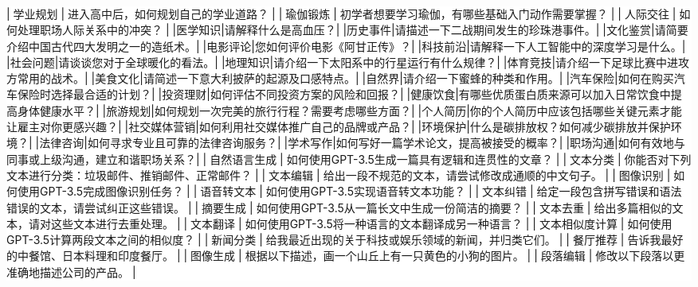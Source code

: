 | 学业规划 | 进入高中后，如何规划自己的学业道路？ |
| 瑜伽锻炼 | 初学者想要学习瑜伽，有哪些基础入门动作需要掌握？ |
| 人际交往 | 如何处理职场人际关系中的冲突？ |
|医学知识|请解释什么是高血压？|
|历史事件|请描述一下二战期间发生的珍珠港事件。|
|文化鉴赏|请简要介绍中国古代四大发明之一的造纸术。|
|电影评论|您如何评价电影《阿甘正传》？|
|科技前沿|请解释一下人工智能中的深度学习是什么。|
|社会问题|请谈谈您对于全球暖化的看法。|
|地理知识|请介绍一下太阳系中的行星运行有什么规律？|
|体育竞技|请介绍一下足球比赛中进攻方常用的战术。|
|美食文化|请简述一下意大利披萨的起源及口感特点。|
|自然界|请介绍一下蜜蜂的种类和作用。|
|汽车保险|如何在购买汽车保险时选择最合适的计划？|
|投资理财|如何评估不同投资方案的风险和回报？|
|健康饮食|有哪些优质蛋白质来源可以加入日常饮食中提高身体健康水平？|
|旅游规划|如何规划一次完美的旅行行程？需要考虑哪些方面？|
|个人简历|你的个人简历中应该包括哪些关键元素才能让雇主对你更感兴趣？|
|社交媒体营销|如何利用社交媒体推广自己的品牌或产品？|
|环境保护|什么是碳排放权？如何减少碳排放并保护环境？|
|法律咨询|如何寻求专业且可靠的法律咨询服务？|
|学术写作|如何写好一篇学术论文，提高被接受的概率？|
|职场沟通|如何有效地与同事或上级沟通，建立和谐职场关系？|
| 自然语言生成     | 如何使用GPT-3.5生成一篇具有逻辑和连贯性的文章？           |
| 文本分类         | 你能否对下列文本进行分类：垃圾邮件、推销邮件、正常邮件？   |
| 文本编辑         | 给出一段不规范的文本，请尝试修改成通顺的中文句子。         |
| 图像识别         | 如何使用GPT-3.5完成图像识别任务？                          |
| 语音转文本       | 如何使用GPT-3.5实现语音转文本功能？                        |
| 文本纠错         | 给定一段包含拼写错误和语法错误的文本，请尝试纠正这些错误。 |
| 摘要生成         | 如何使用GPT-3.5从一篇长文中生成一份简洁的摘要？             |
| 文本去重         | 给出多篇相似的文本，请对这些文本进行去重处理。             |
| 文本翻译         | 如何使用GPT-3.5将一种语言的文本翻译成另一种语言？           |
| 文本相似度计算   | 如何使用GPT-3.5计算两段文本之间的相似度？                  |
| 新闻分类                   | 给我最近出现的关于科技或娱乐领域的新闻，并归类它们。     |
| 餐厅推荐                   | 告诉我最好的中餐馆、日本料理和印度餐厅。                  |
| 图像生成                   | 根据以下描述，画一个山丘上有一只黄色的小狗的图片。         |
| 段落编辑                   | 修改以下段落以更准确地描述公司的产品。                     |